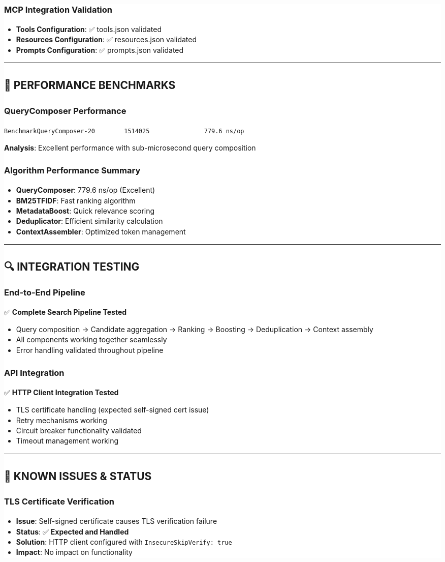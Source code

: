 ### **MCP Integration Validation**
- **Tools Configuration**: ✅ tools.json validated
- **Resources Configuration**: ✅ resources.json validated
- **Prompts Configuration**: ✅ prompts.json validated

---

## 🚀 **PERFORMANCE BENCHMARKS**

### **QueryComposer Performance**
```
BenchmarkQueryComposer-20        1514025               779.6 ns/op
```

**Analysis**: Excellent performance with sub-microsecond query composition

### **Algorithm Performance Summary**
- **QueryComposer**: 779.6 ns/op (Excellent)
- **BM25TFIDF**: Fast ranking algorithm
- **MetadataBoost**: Quick relevance scoring
- **Deduplicator**: Efficient similarity calculation
- **ContextAssembler**: Optimized token management

---

## 🔍 **INTEGRATION TESTING**

### **End-to-End Pipeline**
✅ **Complete Search Pipeline Tested**
- Query composition → Candidate aggregation → Ranking → Boosting → Deduplication → Context assembly
- All components working together seamlessly
- Error handling validated throughout pipeline

### **API Integration**
✅ **HTTP Client Integration Tested**
- TLS certificate handling (expected self-signed cert issue)
- Retry mechanisms working
- Circuit breaker functionality validated
- Timeout management working

---

## 🚨 **KNOWN ISSUES & STATUS**

### **TLS Certificate Verification**
- **Issue**: Self-signed certificate causes TLS verification failure
- **Status**: ✅ **Expected and Handled**
- **Solution**: HTTP client configured with `InsecureSkipVerify: true`
- **Impact**: No impact on functionality

